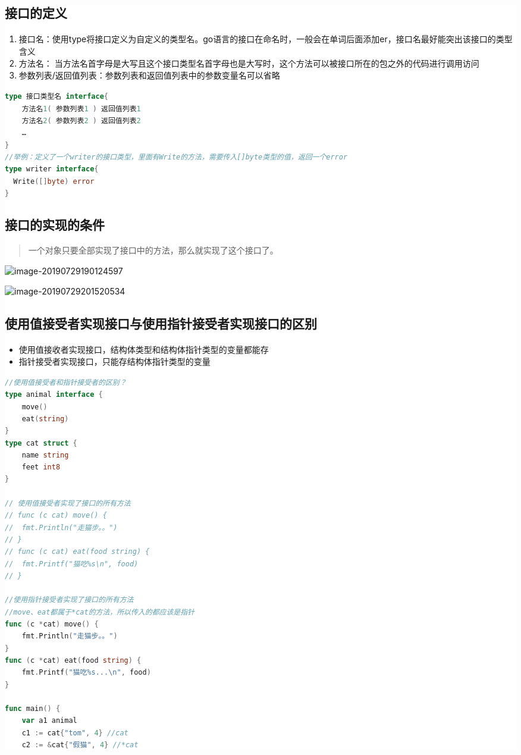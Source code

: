 ## 接口的定义

1. 接口名：使用type将接口定义为自定义的类型名。go语言的接口在命名时，一般会在单词后面添加er，接口名最好能突出该接口的类型含义
2. 方法名： 当方法名首字母是大写且这个接口类型名首字母也是大写时，这个方法可以被接口所在的包之外的代码进行调用访问
3. 参数列表/返回值列表：参数列表和返回值列表中的参数变量名可以省略

```go
type 接口类型名 interface{
    方法名1( 参数列表1 ) 返回值列表1
    方法名2( 参数列表2 ) 返回值列表2
    …
}
//举例：定义了一个writer的接口类型，里面有Write的方法，需要传入[]byte类型的值，返回一个error
type writer interface{
  Write([]byte) error
}

```

## 接口的实现的条件

> 一个对象只要全部实现了接口中的方法，那么就实现了这个接口了。

![image-20190729190124597](/post/images/image-20190729190124597.png)

![image-20190729201520534](/post/images/image-20190729201520534.png)

## 使用值接受者实现接口与使用指针接受者实现接口的区别

- 使用值接收者实现接口，结构体类型和结构体指针类型的变量都能存
- 指针接受者实现接口，只能存结构体指针类型的变量

```go
//使用值接受者和指针接受者的区别？
type animal interface {
	move()
	eat(string)
}
type cat struct {
	name string
	feet int8
}

// 使用值接受者实现了接口的所有方法
// func (c cat) move() {
// 	fmt.Println("走猫步。。")
// }
// func (c cat) eat(food string) {
// 	fmt.Printf("猫吃%s\n", food)
// }

//使用指针接受者实现了接口的所有方法
//move、eat都属于*cat的方法，所以传入的都应该是指针
func (c *cat) move() {
	fmt.Println("走猫步。。")
}
func (c *cat) eat(food string) {
	fmt.Printf("猫吃%s...\n", food)
}

func main() {
	var a1 animal
	c1 := cat{"tom", 4} //cat
	c2 := &cat{"假猫", 4} //*cat
```